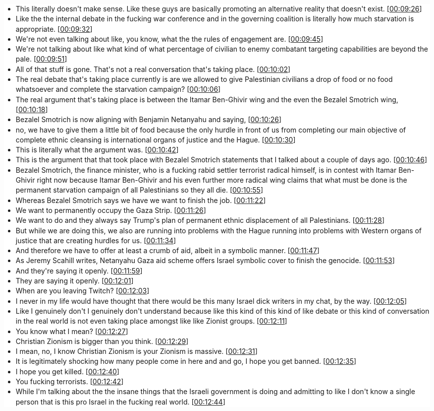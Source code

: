 *  This literally doesn't make sense. Like these guys are basically promoting an alternative reality that doesn't exist. [[00:09:26](https://www.youtube.com/watch?v=N60jsFjWSKc&t=566.24s)]
*  Like the the internal debate in the fucking war conference and in the governing coalition is literally how much starvation is appropriate. [[00:09:32](https://www.youtube.com/watch?v=N60jsFjWSKc&t=572.72s)]
*  We're not even talking about like, you know, what the the rules of engagement are. [[00:09:45](https://www.youtube.com/watch?v=N60jsFjWSKc&t=585.72s)]
*  We're not talking about like what kind of what percentage of civilian to enemy combatant targeting capabilities are beyond the pale. [[00:09:51](https://www.youtube.com/watch?v=N60jsFjWSKc&t=591.72s)]
*  All of that stuff is gone. That's not a real conversation that's taking place. [[00:10:02](https://www.youtube.com/watch?v=N60jsFjWSKc&t=602.2s)]
*  The real debate that's taking place currently is are we allowed to give Palestinian civilians a drop of food or no food whatsoever and complete the starvation campaign? [[00:10:06](https://www.youtube.com/watch?v=N60jsFjWSKc&t=606.2s)]
*  The real argument that's taking place is between the Itamar Ben-Ghivir wing and the even the Bezalel Smotrich wing, [[00:10:18](https://www.youtube.com/watch?v=N60jsFjWSKc&t=618.2s)]
*  Bezalel Smotrich is now aligning with Benjamin Netanyahu and saying, [[00:10:26](https://www.youtube.com/watch?v=N60jsFjWSKc&t=626.6800000000001s)]
*  no, we have to give them a little bit of food because the only hurdle in front of us from completing our main objective of complete ethnic cleansing is international organs of justice and the Hague. [[00:10:30](https://www.youtube.com/watch?v=N60jsFjWSKc&t=630.6800000000001s)]
*  This is literally what the argument was. [[00:10:42](https://www.youtube.com/watch?v=N60jsFjWSKc&t=642.6800000000001s)]
*  This is the argument that that took place with Bezalel Smotrich statements that I talked about a couple of days ago. [[00:10:46](https://www.youtube.com/watch?v=N60jsFjWSKc&t=646.1800000000001s)]
*  Bezalel Smotrich, the finance minister, who is a fucking rabid settler terrorist radical himself, is in contest with Itamar Ben-Ghivir right now because Itamar Ben-Ghivir and his even further more radical wing claims that what must be done is the permanent starvation campaign of all Palestinians so they all die. [[00:10:55](https://www.youtube.com/watch?v=N60jsFjWSKc&t=655.16s)]
*  Whereas Bezalel Smotrich says we have we want to finish the job. [[00:11:22](https://www.youtube.com/watch?v=N60jsFjWSKc&t=682.14s)]
*  We want to permanently occupy the Gaza Strip. [[00:11:26](https://www.youtube.com/watch?v=N60jsFjWSKc&t=686.14s)]
*  We want to do and they always say Trump's plan of permanent ethnic displacement of all Palestinians. [[00:11:28](https://www.youtube.com/watch?v=N60jsFjWSKc&t=688.14s)]
*  But while we are doing this, we also are running into problems with the Hague running into problems with Western organs of justice that are creating hurdles for us. [[00:11:34](https://www.youtube.com/watch?v=N60jsFjWSKc&t=694.14s)]
*  And therefore we have to offer at least a crumb of aid, albeit in a symbolic manner. [[00:11:47](https://www.youtube.com/watch?v=N60jsFjWSKc&t=707.12s)]
*  As Jeremy Scahill writes, Netanyahu Gaza aid scheme offers Israel symbolic cover to finish the genocide. [[00:11:53](https://www.youtube.com/watch?v=N60jsFjWSKc&t=713.12s)]
*  And they're saying it openly. [[00:11:59](https://www.youtube.com/watch?v=N60jsFjWSKc&t=719.12s)]
*  They are saying it openly. [[00:12:01](https://www.youtube.com/watch?v=N60jsFjWSKc&t=721.12s)]
*  When are you leaving Twitch? [[00:12:03](https://www.youtube.com/watch?v=N60jsFjWSKc&t=723.12s)]
*  I never in my life would have thought that there would be this many Israel dick writers in my chat, by the way. [[00:12:05](https://www.youtube.com/watch?v=N60jsFjWSKc&t=725.12s)]
*  Like I genuinely don't I genuinely don't understand because like this kind of this kind of like debate or this kind of conversation in the real world is not even taking place amongst like like Zionist groups. [[00:12:11](https://www.youtube.com/watch?v=N60jsFjWSKc&t=731.1s)]
*  You know what I mean? [[00:12:27](https://www.youtube.com/watch?v=N60jsFjWSKc&t=747.1s)]
*  Christian Zionism is bigger than you think. [[00:12:29](https://www.youtube.com/watch?v=N60jsFjWSKc&t=749.1s)]
*  I mean, no, I know Christian Zionism is your Zionism is massive. [[00:12:31](https://www.youtube.com/watch?v=N60jsFjWSKc&t=751.1s)]
*  It is legitimately shocking how many people come in here and and go, I hope you get banned. [[00:12:35](https://www.youtube.com/watch?v=N60jsFjWSKc&t=755.08s)]
*  I hope you get killed. [[00:12:40](https://www.youtube.com/watch?v=N60jsFjWSKc&t=760.08s)]
*  You fucking terrorists. [[00:12:42](https://www.youtube.com/watch?v=N60jsFjWSKc&t=762.08s)]
*  While I'm talking about the the insane things that the Israeli government is doing and admitting to like I don't know a single person that is this pro Israel in the fucking real world. [[00:12:44](https://www.youtube.com/watch?v=N60jsFjWSKc&t=764.08s)]